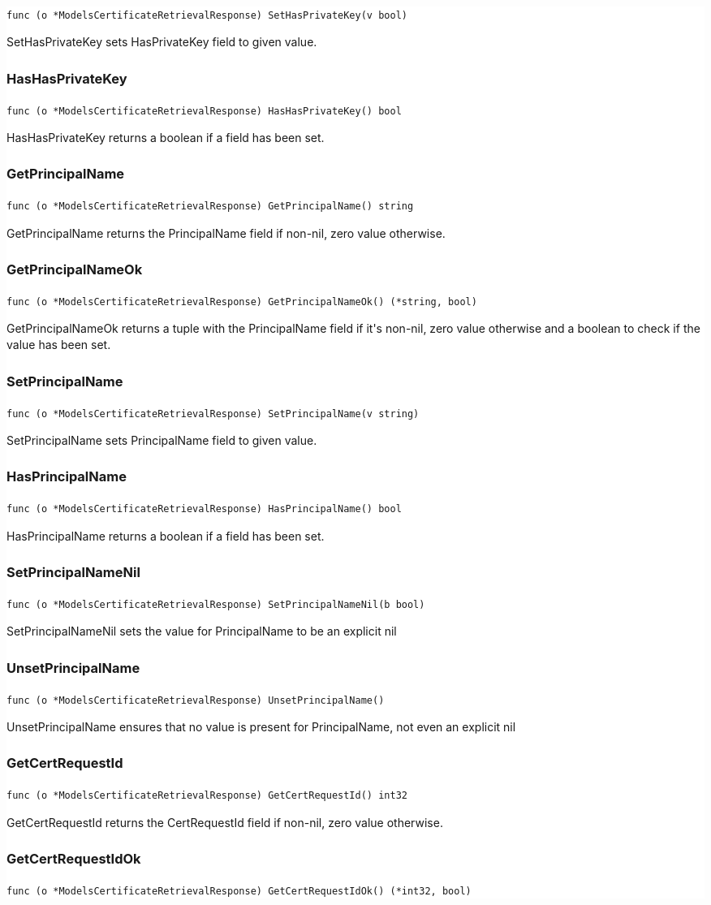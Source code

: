 `func (o *ModelsCertificateRetrievalResponse) SetHasPrivateKey(v bool)`

SetHasPrivateKey sets HasPrivateKey field to given value.

### HasHasPrivateKey

`func (o *ModelsCertificateRetrievalResponse) HasHasPrivateKey() bool`

HasHasPrivateKey returns a boolean if a field has been set.

### GetPrincipalName

`func (o *ModelsCertificateRetrievalResponse) GetPrincipalName() string`

GetPrincipalName returns the PrincipalName field if non-nil, zero value otherwise.

### GetPrincipalNameOk

`func (o *ModelsCertificateRetrievalResponse) GetPrincipalNameOk() (*string, bool)`

GetPrincipalNameOk returns a tuple with the PrincipalName field if it's non-nil, zero value otherwise
and a boolean to check if the value has been set.

### SetPrincipalName

`func (o *ModelsCertificateRetrievalResponse) SetPrincipalName(v string)`

SetPrincipalName sets PrincipalName field to given value.

### HasPrincipalName

`func (o *ModelsCertificateRetrievalResponse) HasPrincipalName() bool`

HasPrincipalName returns a boolean if a field has been set.

### SetPrincipalNameNil

`func (o *ModelsCertificateRetrievalResponse) SetPrincipalNameNil(b bool)`

 SetPrincipalNameNil sets the value for PrincipalName to be an explicit nil

### UnsetPrincipalName
`func (o *ModelsCertificateRetrievalResponse) UnsetPrincipalName()`

UnsetPrincipalName ensures that no value is present for PrincipalName, not even an explicit nil
### GetCertRequestId

`func (o *ModelsCertificateRetrievalResponse) GetCertRequestId() int32`

GetCertRequestId returns the CertRequestId field if non-nil, zero value otherwise.

### GetCertRequestIdOk

`func (o *ModelsCertificateRetrievalResponse) GetCertRequestIdOk() (*int32, bool)`
